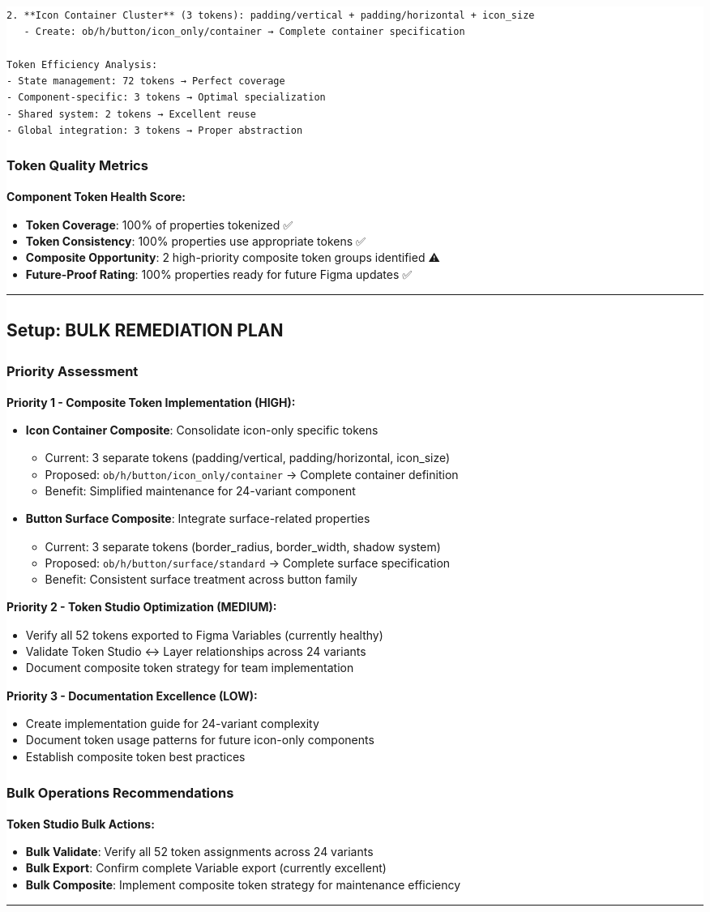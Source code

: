 ```
2. **Icon Container Cluster** (3 tokens): padding/vertical + padding/horizontal + icon_size
   - Create: ob/h/button/icon_only/container → Complete container specification

Token Efficiency Analysis:
- State management: 72 tokens → Perfect coverage
- Component-specific: 3 tokens → Optimal specialization  
- Shared system: 2 tokens → Excellent reuse
- Global integration: 3 tokens → Proper abstraction
```

### Token Quality Metrics

**Component Token Health Score:**
- **Token Coverage**: 100% of properties tokenized ✅
- **Token Consistency**: 100% properties use appropriate tokens ✅
- **Composite Opportunity**: 2 high-priority composite token groups identified ⚠️
- **Future-Proof Rating**: 100% properties ready for future Figma updates ✅

---

## **Setup:** BULK REMEDIATION PLAN

### Priority Assessment

**Priority 1 - Composite Token Implementation (HIGH):**
- **Icon Container Composite**: Consolidate icon-only specific tokens
  - Current: 3 separate tokens (padding/vertical, padding/horizontal, icon_size)
  - Proposed: `ob/h/button/icon_only/container` → Complete container definition
  - Benefit: Simplified maintenance for 24-variant component

- **Button Surface Composite**: Integrate surface-related properties
  - Current: 3 separate tokens (border_radius, border_width, shadow system)
  - Proposed: `ob/h/button/surface/standard` → Complete surface specification
  - Benefit: Consistent surface treatment across button family

**Priority 2 - Token Studio Optimization (MEDIUM):**
- Verify all 52 tokens exported to Figma Variables (currently healthy)
- Validate Token Studio ↔ Layer relationships across 24 variants
- Document composite token strategy for team implementation

**Priority 3 - Documentation Excellence (LOW):**
- Create implementation guide for 24-variant complexity
- Document token usage patterns for future icon-only components
- Establish composite token best practices

### Bulk Operations Recommendations

**Token Studio Bulk Actions:**
- **Bulk Validate**: Verify all 52 token assignments across 24 variants
- **Bulk Export**: Confirm complete Variable export (currently excellent)
- **Bulk Composite**: Implement composite token strategy for maintenance efficiency

---